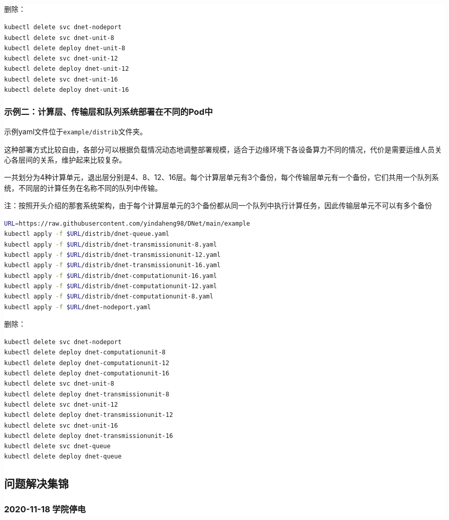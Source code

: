 删除：

```sh
kubectl delete svc dnet-nodeport
kubectl delete svc dnet-unit-8
kubectl delete deploy dnet-unit-8
kubectl delete svc dnet-unit-12
kubectl delete deploy dnet-unit-12
kubectl delete svc dnet-unit-16
kubectl delete deploy dnet-unit-16
```

### 示例二：计算层、传输层和队列系统部署在不同的Pod中

示例yaml文件位于`example/distrib`文件夹。

这种部署方式比较自由，各部分可以根据负载情况动态地调整部署规模，适合于边缘环境下各设备算力不同的情况，代价是需要运维人员关心各层间的关系，维护起来比较复杂。

一共划分为4种计算单元，退出层分别是4、8、12、16层。每个计算层单元有3个备份，每个传输层单元有一个备份，它们共用一个队列系统，不同层的计算任务在名称不同的队列中传输。

注：按照开头介绍的那套系统架构，由于每个计算层单元的3个备份都从同一个队列中执行计算任务，因此传输层单元不可以有多个备份

```sh
URL=https://raw.githubusercontent.com/yindaheng98/DNet/main/example
kubectl apply -f $URL/distrib/dnet-queue.yaml
kubectl apply -f $URL/distrib/dnet-transmissionunit-8.yaml
kubectl apply -f $URL/distrib/dnet-transmissionunit-12.yaml
kubectl apply -f $URL/distrib/dnet-transmissionunit-16.yaml
kubectl apply -f $URL/distrib/dnet-computationunit-16.yaml
kubectl apply -f $URL/distrib/dnet-computationunit-12.yaml
kubectl apply -f $URL/distrib/dnet-computationunit-8.yaml
kubectl apply -f $URL/dnet-nodeport.yaml
```

删除：

```sh
kubectl delete svc dnet-nodeport
kubectl delete deploy dnet-computationunit-8
kubectl delete deploy dnet-computationunit-12
kubectl delete deploy dnet-computationunit-16
kubectl delete svc dnet-unit-8
kubectl delete deploy dnet-transmissionunit-8
kubectl delete svc dnet-unit-12
kubectl delete deploy dnet-transmissionunit-12
kubectl delete svc dnet-unit-16
kubectl delete deploy dnet-transmissionunit-16
kubectl delete svc dnet-queue
kubectl delete deploy dnet-queue
```

## 问题解决集锦

### 2020-11-18 学院停电
